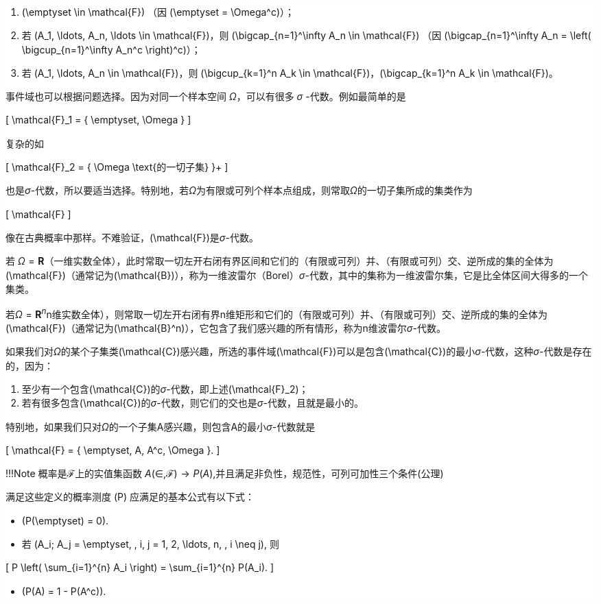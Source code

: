 1. \(\emptyset \in \mathcal{F}\) （因 \(\emptyset = \Omega^c\)）；

2. 若 \(A_1, \ldots, A_n, \ldots \in \mathcal{F}\)，则 \(\bigcap_{n=1}^\infty A_n \in \mathcal{F}\) （因 \(\bigcap_{n=1}^\infty A_n = \left( \bigcup_{n=1}^\infty A_n^c \right)^c\)）；

3. 若 \(A_1, \ldots, A_n \in \mathcal{F}\)，则 \(\bigcup_{k=1}^n A_k \in \mathcal{F}\)，\(\bigcap_{k=1}^n A_k \in \mathcal{F}\)。


事件域也可以根据问题选择。因为对同一个样本空间 $\Omega$，可以有很多 $\sigma$ -代数。例如最简单的是  

\[
\mathcal{F}_1 = \{ \emptyset, \Omega \}
\]  

复杂的如 

\[
\mathcal{F}_2 = \{ \Omega \text{的一切子集} \}+
\]  

也是$\sigma$-代数，所以要适当选择。特别地，若$\Omega$为有限或可列个样本点组成，则常取$\Omega$的一切子集所成的集类作为  

\[
\mathcal{F}
\]  

像在古典概率中那样。不难验证，\(\mathcal{F}\)是$\sigma$-代数。

若 $\Omega = \mathbf{R}$（一维实数全体），此时常取一切左开右闭有界区间和它们的（有限或可列）并、（有限或可列）交、逆所成的集的全体为\(\mathcal{F}\)（通常记为\(\mathcal{B}\)），称为一维波雷尔（Borel）$\sigma$-代数，其中的集称为一维波雷尔集，它是比全体区间大得多的一个集类。

若$\Omega = \mathbf{R}^{n}$n维实数全体），则常取一切左开右闭有界n维矩形和它们的（有限或可列）并、（有限或可列）交、逆所成的集的全体为\(\mathcal{F}\)（通常记为\(\mathcal{B}^n\)），它包含了我们感兴趣的所有情形，称为n维波雷尔$\sigma$-代数。

如果我们对$\Omega$的某个子集类\(\mathcal{C}\)感兴趣，所选的事件域\(\mathcal{F}\)可以是包含\(\mathcal{C}\)的最小$\sigma$-代数，这种$\sigma$-代数是存在的，因为：

1. 至少有一个包含\(\mathcal{C}\)的$\sigma$-代数，即上述\(\mathcal{F}_2\)；
2. 若有很多包含\(\mathcal{C}\)的$\sigma$-代数，则它们的交也是$\sigma$-代数，且就是最小的。

特别地，如果我们只对$\Omega$的一个子集A感兴趣，则包含A的最小$\sigma$-代数就是  

\[
\mathcal{F} = \{ \emptyset, A, A^c, \Omega \}.
\]

!!!Note 
    概率是$\mathcal{F}$上的实值集函数 $A(\in, \mathcal{F}) \rightarrow P(A)$,并且满足非负性，规范性，可列可加性三个条件(公理)
   
满足这些定义的概率测度 \(P\) 应满足的基本公式有以下式：

 - \(P(\emptyset) = 0\).

 - 若 \(A_i; A_j = \emptyset, \, i, j = 1, 2, \ldots, n, \, i \neq j\), 则

\[
P \left( \sum_{i=1}^{n} A_i \right) = \sum_{i=1}^{n} P(A_i).
\]

- \(P(A) = 1 - P(A^c)\).
